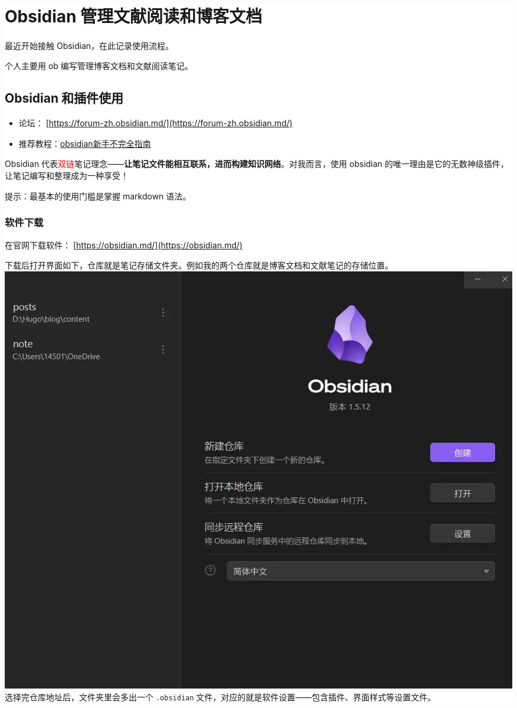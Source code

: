 # Obsidian 管理文献阅读和博客文档



最近开始接触 Obsidian，在此记录使用流程。

个人主要用 ob 编写管理博客文档和文献阅读笔记。

## Obsidian 和插件使用

- 论坛： [https://forum-zh.obsidian.md/](https://forum-zh.obsidian.md/)

- 推荐教程：[obsidian新手不完全指南](https://publish.obsidian.md/chinesehelp/01+2021%E6%96%B0%E6%95%99%E7%A8%8B/obsidian%E6%96%B0%E6%89%8B%E4%B8%8D%E5%AE%8C%E5%85%A8%E6%8C%87%E5%8D%97+by+windily)

Obsidian 代表<font color="#ff0000">双链</font>笔记理念——**让笔记文件能相互联系，进而构建知识网络**。对我而言，使用 obsidian 的唯一理由是它的无数神级插件，让笔记编写和整理成为一种享受！

提示：最基本的使用门槛是掌握 markdown 语法。

### 软件下载

在官网下载软件： [https://obsidian.md/](https://obsidian.md/)

下载后打开界面如下，仓库就是笔记存储文件夹。例如我的两个仓库就是博客文档和文献笔记的存储位置。
![打开页面](/img/Obsidian配合文献阅读和博客-20240524184612776.webp)
选择完仓库地址后，文件夹里会多出一个 `.obsidian` 文件，对应的就是软件设置——包含插件、界面样式等设置文件。

